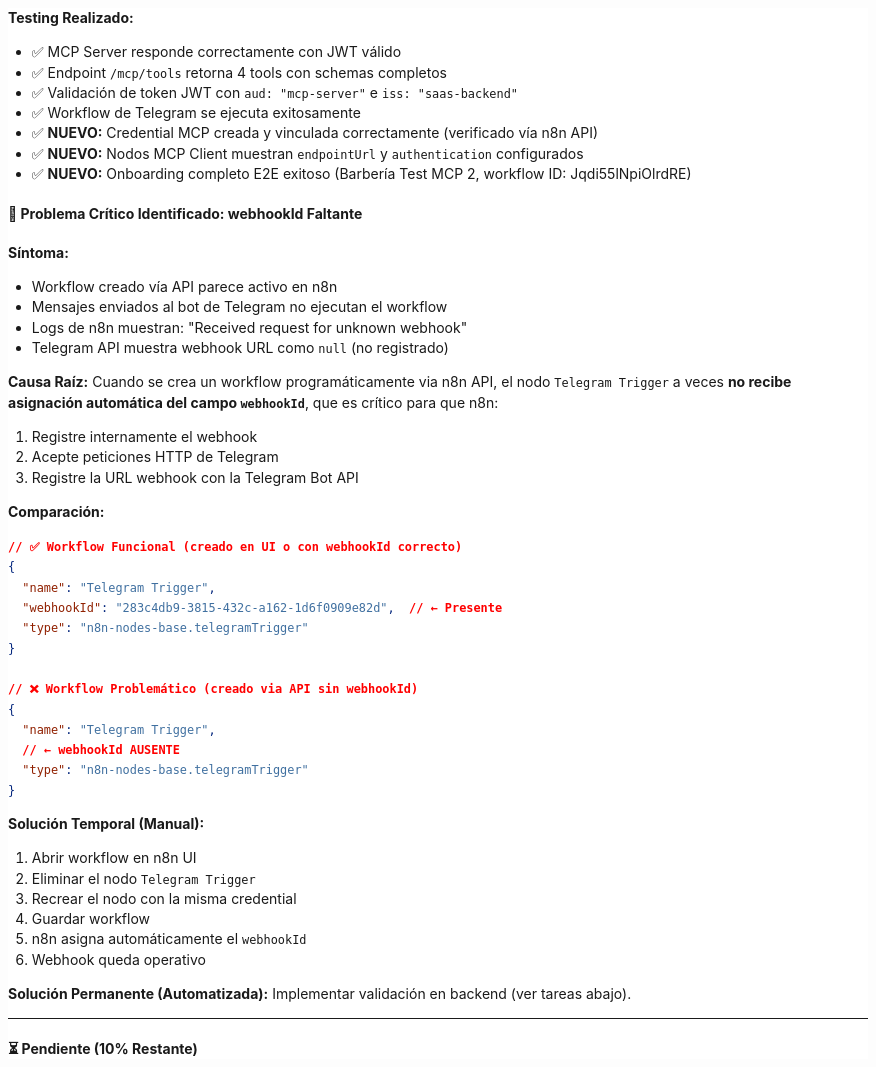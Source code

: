 **Testing Realizado:**
- ✅ MCP Server responde correctamente con JWT válido
- ✅ Endpoint `/mcp/tools` retorna 4 tools con schemas completos
- ✅ Validación de token JWT con `aud: "mcp-server"` e `iss: "saas-backend"`
- ✅ Workflow de Telegram se ejecuta exitosamente
- ✅ **NUEVO:** Credential MCP creada y vinculada correctamente (verificado vía n8n API)
- ✅ **NUEVO:** Nodos MCP Client muestran `endpointUrl` y `authentication` configurados
- ✅ **NUEVO:** Onboarding completo E2E exitoso (Barbería Test MCP 2, workflow ID: Jqdi55lNpiOlrdRE)

#### 🐛 Problema Crítico Identificado: webhookId Faltante

**Síntoma:**
- Workflow creado vía API parece activo en n8n
- Mensajes enviados al bot de Telegram no ejecutan el workflow
- Logs de n8n muestran: "Received request for unknown webhook"
- Telegram API muestra webhook URL como `null` (no registrado)

**Causa Raíz:**
Cuando se crea un workflow programáticamente via n8n API, el nodo `Telegram Trigger` a veces **no recibe asignación automática del campo `webhookId`**, que es crítico para que n8n:
1. Registre internamente el webhook
2. Acepte peticiones HTTP de Telegram
3. Registre la URL webhook con la Telegram Bot API

**Comparación:**

```json
// ✅ Workflow Funcional (creado en UI o con webhookId correcto)
{
  "name": "Telegram Trigger",
  "webhookId": "283c4db9-3815-432c-a162-1d6f0909e82d",  // ← Presente
  "type": "n8n-nodes-base.telegramTrigger"
}

// ❌ Workflow Problemático (creado via API sin webhookId)
{
  "name": "Telegram Trigger",
  // ← webhookId AUSENTE
  "type": "n8n-nodes-base.telegramTrigger"
}
```

**Solución Temporal (Manual):**
1. Abrir workflow en n8n UI
2. Eliminar el nodo `Telegram Trigger`
3. Recrear el nodo con la misma credential
4. Guardar workflow
5. n8n asigna automáticamente el `webhookId`
6. Webhook queda operativo

**Solución Permanente (Automatizada):** Implementar validación en backend (ver tareas abajo).

---

#### ⏳ Pendiente (10% Restante)
